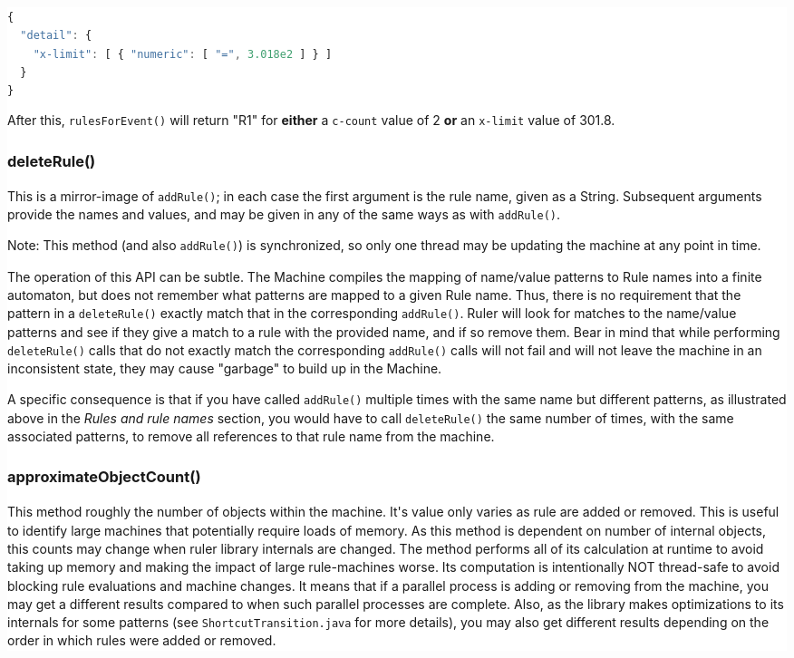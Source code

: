 ```javascript
{
  "detail": {
    "x-limit": [ { "numeric": [ "=", 3.018e2 ] } ]
  }
}
```
After this, `rulesForEvent()` will return "R1" for **either** a `c-count` value of 2
**or** an `x-limit` value of 301.8.

### deleteRule()

This is a mirror-image of `addRule()`; in each case the first argument is the rule
name, given as a String.  Subsequent arguments provide the names and values,
and may be given in any of the same ways as with `addRule()`.

Note: This method (and also `addRule()`) is synchronized, so only one thread may
be updating the machine at any point in time.

The operation of this API can be subtle.  The Machine compiles the mapping
of name/value patterns to Rule names into a finite automaton, but does not
remember what patterns are mapped to a given Rule name. Thus, there is no
requirement that the pattern in a `deleteRule()` exactly match that in the
corresponding `addRule()`.  Ruler will look for matches to the name/value patterns
and see if they give a match to a rule with the provided name, and if so
remove them. Bear in mind that while performing `deleteRule()` calls that do not exactly
match the corresponding `addRule()` calls will not fail and will not leave the
machine in an inconsistent state, they may cause "garbage" to build up in the
Machine.

A specific consequence is that if you have called `addRule()` multiple times with
the same name but different patterns, as illustrated above in the *Rules and rule
names* section, you would have to call `deleteRule()` the same number of times,
with the same associated patterns, to remove all references to that rule name
from the machine.

### approximateObjectCount()

This method roughly the number of objects within the machine. It's value only varies as rule are added or
removed. This is useful to identify large machines that potentially require loads of memory.
As this method is dependent on number of internal objects, this counts may change when ruler library internals
are changed. The method performs all of its calculation at runtime to avoid taking up memory and making the
impact of large rule-machines worse. Its computation is intentionally NOT thread-safe to avoid blocking rule
evaluations and machine changes. It means that if a parallel process is adding or removing from the machine,
you may get a different results compared to when such parallel processes are complete. Also, as the library
makes optimizations to its internals for some patterns (see `ShortcutTransition.java` for more details), you
may also get different results depending on the order in which rules were added or removed.
